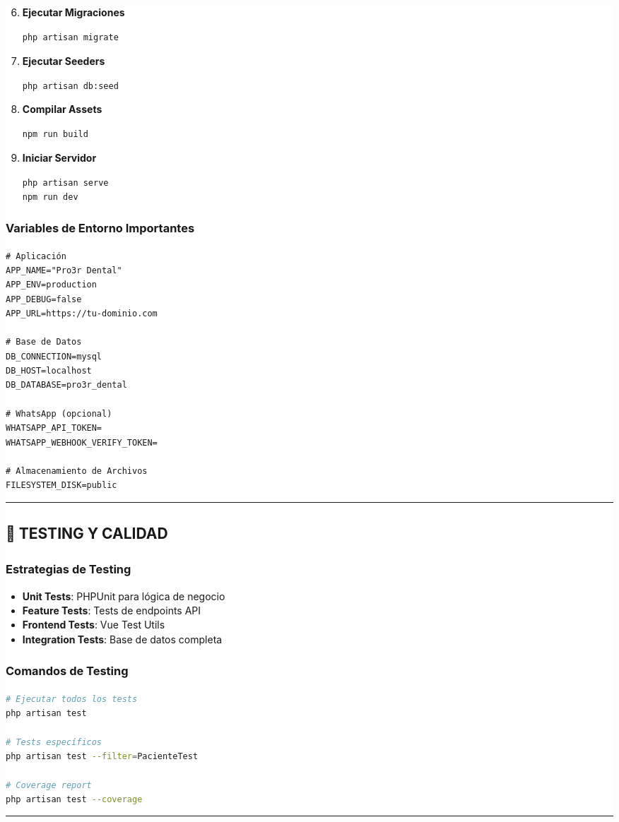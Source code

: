 6. **Ejecutar Migraciones**
   ```bash
   php artisan migrate
   ```

7. **Ejecutar Seeders**
   ```bash
   php artisan db:seed
   ```

8. **Compilar Assets**
   ```bash
   npm run build
   ```

9. **Iniciar Servidor**
   ```bash
   php artisan serve
   npm run dev
   ```

### Variables de Entorno Importantes
```env
# Aplicación
APP_NAME="Pro3r Dental"
APP_ENV=production
APP_DEBUG=false
APP_URL=https://tu-dominio.com

# Base de Datos
DB_CONNECTION=mysql
DB_HOST=localhost
DB_DATABASE=pro3r_dental

# WhatsApp (opcional)
WHATSAPP_API_TOKEN=
WHATSAPP_WEBHOOK_VERIFY_TOKEN=

# Almacenamiento de Archivos
FILESYSTEM_DISK=public
```

---

## 🧪 TESTING Y CALIDAD

### Estrategias de Testing
- **Unit Tests**: PHPUnit para lógica de negocio
- **Feature Tests**: Tests de endpoints API
- **Frontend Tests**: Vue Test Utils
- **Integration Tests**: Base de datos completa

### Comandos de Testing
```bash
# Ejecutar todos los tests
php artisan test

# Tests específicos
php artisan test --filter=PacienteTest

# Coverage report
php artisan test --coverage
```

---